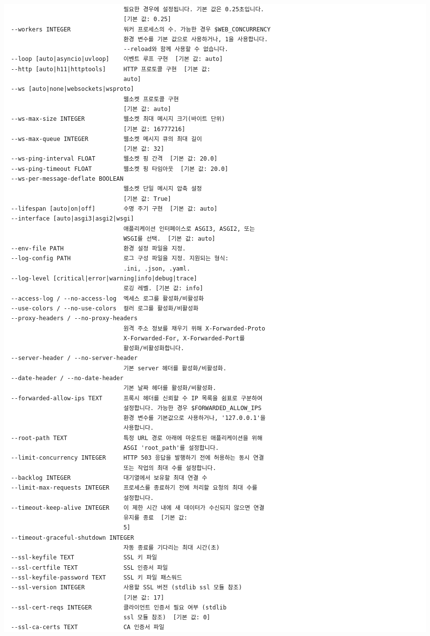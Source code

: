 ```
                                  필요한 경우에 설정됩니다. 기본 값은 0.25초입니다.
                                  [기본 값: 0.25]
  --workers INTEGER               워커 프로세스의 수. 가능한 경우 $WEB_CONCURRENCY
                                  환경 변수를 기본 값으로 사용하거나, 1을 사용합니다.
                                  --reload와 함께 사용할 수 없습니다.
  --loop [auto|asyncio|uvloop]    이벤트 루프 구현  [기본 값: auto]
  --http [auto|h11|httptools]     HTTP 프로토콜 구현  [기본 값:
                                  auto]
  --ws [auto|none|websockets|wsproto]
                                  웹소켓 프로토콜 구현
                                  [기본 값: auto]
  --ws-max-size INTEGER           웹소켓 최대 메시지 크기(바이트 단위)
                                  [기본 값: 16777216]
  --ws-max-queue INTEGER          웹소켓 메시지 큐의 최대 길이
                                  [기본 값: 32]
  --ws-ping-interval FLOAT        웹소켓 핑 간격  [기본 값: 20.0]
  --ws-ping-timeout FLOAT         웹소켓 핑 타임아웃  [기본 값: 20.0]
  --ws-per-message-deflate BOOLEAN
                                  웹소켓 단일 메시지 압축 설정
                                  [기본 값: True]
  --lifespan [auto|on|off]        수명 주기 구현  [기본 값: auto]
  --interface [auto|asgi3|asgi2|wsgi]
                                  애플리케이션 인터페이스로 ASGI3, ASGI2, 또는
                                  WSGI를 선택.  [기본 값: auto]
  --env-file PATH                 환경 설정 파일을 지정.
  --log-config PATH               로그 구성 파일을 지정. 지원되는 형식:
                                  .ini, .json, .yaml.
  --log-level [critical|error|warning|info|debug|trace]
                                  로깅 레벨. [기본 값: info]
  --access-log / --no-access-log  엑세스 로그를 활성화/비활성화
  --use-colors / --no-use-colors  컬러 로그를 활성화/비활성화
  --proxy-headers / --no-proxy-headers
                                  원격 주소 정보를 채우기 위해 X-Forwarded-Proto
                                  X-Forwarded-For, X-Forwarded-Port를
                                  활성화/비활성화합니다.
  --server-header / --no-server-header
                                  기본 server 헤더를 활성화/비활성화.
  --date-header / --no-date-header
                                  기본 날짜 헤더를 활성화/비활성화.
  --forwarded-allow-ips TEXT      프록시 헤더를 신뢰할 수 IP 목록을 쉼표로 구분하여
                                  설정합니다. 가능한 경우 $FORWARDED_ALLOW_IPS
                                  환경 변수를 기본값으로 사용하거나, '127.0.0.1'을
                                  사용합니다.
  --root-path TEXT                특정 URL 경로 아래에 마운트된 애플리케이션을 위해
                                  ASGI 'root_path'를 설정합니다.
  --limit-concurrency INTEGER     HTTP 503 응답을 발행하기 전에 허용하는 동시 연결
                                  또는 작업의 최대 수를 설정합니다.
  --backlog INTEGER               대기열에서 보유할 최대 연결 수
  --limit-max-requests INTEGER    프로세스를 종료하기 전에 처리할 요청의 최대 수를
                                  설정합니다.
  --timeout-keep-alive INTEGER    이 제한 시간 내에 새 데이터가 수신되지 않으면 연결
                                  유지를 종료  [기본 값:
                                  5]
  --timeout-graceful-shutdown INTEGER
                                  자동 종료를 기다리는 최대 시간(초)
  --ssl-keyfile TEXT              SSL 키 파일
  --ssl-certfile TEXT             SSL 인증서 파일
  --ssl-keyfile-password TEXT     SSL 키 파일 패스워드
  --ssl-version INTEGER           사용할 SSL 버전 (stdlib ssl 모듈 참조)
                                  [기본 값: 17]
  --ssl-cert-reqs INTEGER         클라이언트 인증서 필요 여부 (stdlib
                                  ssl 모듈 참조)  [기본 값: 0]
  --ssl-ca-certs TEXT             CA 인증서 파일
```

[uvloop]: https://github.com/MagicStack/uvloop
[httptools]: https://github.com/MagicStack/httptools
[gunicorn]: https://gunicorn.org/
[pypy]: https://pypy.org/
[asgi]: https://asgi.readthedocs.io/en/latest/
[asgi-http]: https://asgi.readthedocs.io/en/latest/specs/www.html
[daphne]: https://github.com/django/daphne
[hypercorn]: https://gitlab.com/pgjones/hypercorn
[uvloop_docs]: https://uvloop.readthedocs.io/
[httptools_vs_h11]: https://github.com/python-hyper/h11/issues/9